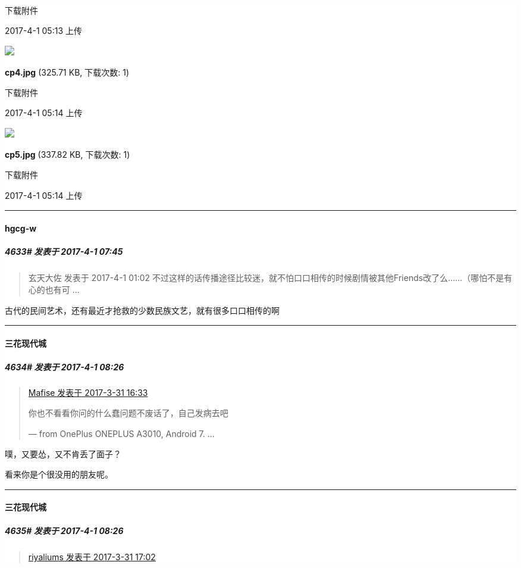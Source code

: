 下载附件

2017-4-1 05:13 上传


<img src="https://img.saraba1st.com/forum/201704/01/051400yzg3k3tpdd77tk5k.jpg" referrerpolicy="no-referrer">


<strong>cp4.jpg</strong> (325.71 KB, 下载次数: 1)

下载附件

2017-4-1 05:14 上传


<img src="https://img.saraba1st.com/forum/201704/01/051414i6bziannkxjavej4.jpg" referrerpolicy="no-referrer">


<strong>cp5.jpg</strong> (337.82 KB, 下载次数: 1)

下载附件

2017-4-1 05:14 上传


-----

####  hgcg-w  
##### 4633#       发表于 2017-4-1 07:45


<blockquote>玄天大佐 发表于 2017-4-1 01:02
不过这样的话传播途径比较迷，就不怕口口相传的时候剧情被其他Friends改了么……（哪怕不是有心的也有可 ...</blockquote>
古代的民间艺术，还有最近才抢救的少数民族文艺，就有很多口口相传的啊


-----

####  三花现代城  
##### 4634#       发表于 2017-4-1 08:26


<blockquote><a href="httphttps://bbs.saraba1st.com/2b/forum.php?mod=redirect&amp;goto=findpost&amp;pid=35548666&amp;ptid=1351199" target="_blank">Mafise 发表于 2017-3-31 16:33</a>

你也不看看你问的什么蠢问题不废话了，自己发病去吧


— from OnePlus ONEPLUS A3010, Android 7. ...</blockquote>
噗，又要怂，又不肯丢了面子？

看来你是个很没用的朋友呢。


-----

####  三花现代城  
##### 4635#       发表于 2017-4-1 08:26


<blockquote><a href="httphttps://bbs.saraba1st.com/2b/forum.php?mod=redirect&amp;goto=findpost&amp;pid=35548857&amp;ptid=1351199" target="_blank">riyaliums 发表于 2017-3-31 17:02</a>
